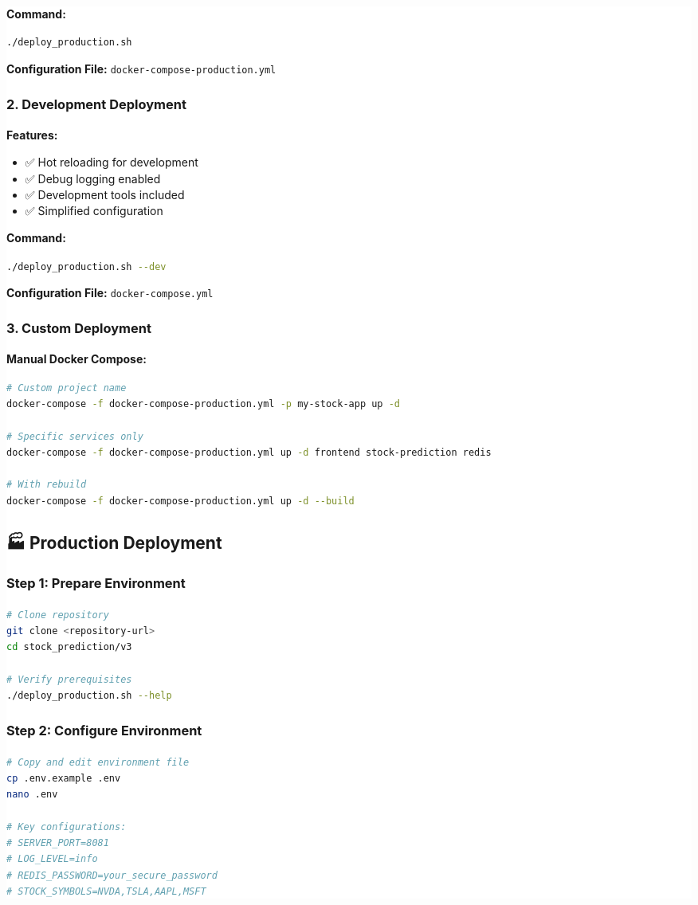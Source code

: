 **Command:**
```bash
./deploy_production.sh
```

**Configuration File:** `docker-compose-production.yml`

### **2. Development Deployment**

**Features:**
- ✅ Hot reloading for development
- ✅ Debug logging enabled
- ✅ Development tools included
- ✅ Simplified configuration

**Command:**
```bash
./deploy_production.sh --dev
```

**Configuration File:** `docker-compose.yml`

### **3. Custom Deployment**

**Manual Docker Compose:**
```bash
# Custom project name
docker-compose -f docker-compose-production.yml -p my-stock-app up -d

# Specific services only
docker-compose -f docker-compose-production.yml up -d frontend stock-prediction redis

# With rebuild
docker-compose -f docker-compose-production.yml up -d --build
```

## 🏭 **Production Deployment**

### **Step 1: Prepare Environment**

```bash
# Clone repository
git clone <repository-url>
cd stock_prediction/v3

# Verify prerequisites
./deploy_production.sh --help
```

### **Step 2: Configure Environment**

```bash
# Copy and edit environment file
cp .env.example .env
nano .env

# Key configurations:
# SERVER_PORT=8081
# LOG_LEVEL=info
# REDIS_PASSWORD=your_secure_password
# STOCK_SYMBOLS=NVDA,TSLA,AAPL,MSFT
```
